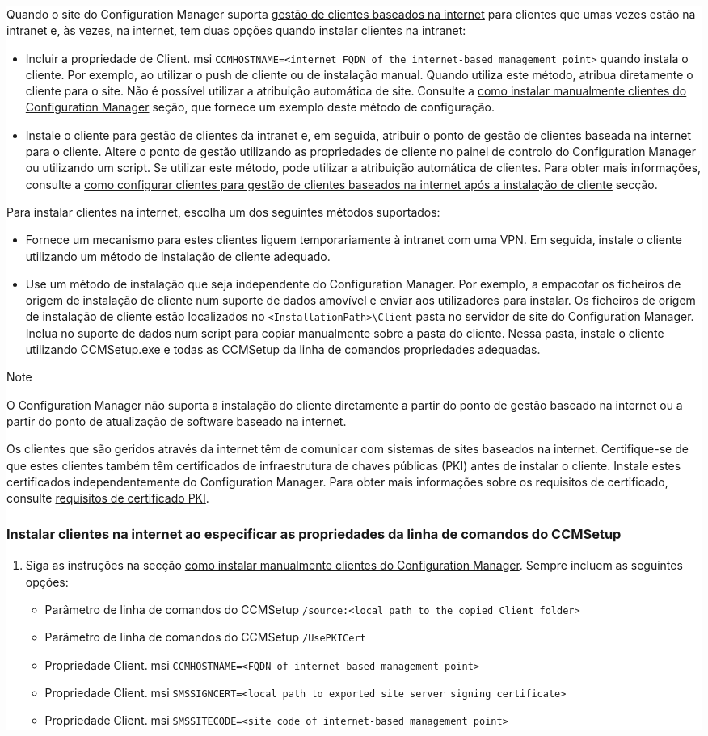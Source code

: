 Quando o site do Configuration Manager suporta [gestão de clientes baseados na internet](/sccm/core/clients/manage/plan-internet-based-client-management) para clientes que umas vezes estão na intranet e, às vezes, na internet, tem duas opções quando instalar clientes na intranet:  

-   Incluir a propriedade de Client. msi `CCMHOSTNAME=<internet FQDN of the internet-based management point>` quando instala o cliente. Por exemplo, ao utilizar o push de cliente ou de instalação manual. Quando utiliza este método, atribua diretamente o cliente para o site. Não é possível utilizar a atribuição automática de site. Consulte a [como instalar manualmente clientes do Configuration Manager](#BKMK_Manual) seção, que fornece um exemplo deste método de configuração.  

-   Instale o cliente para gestão de clientes da intranet e, em seguida, atribuir o ponto de gestão de clientes baseada na internet para o cliente. Altere o ponto de gestão utilizando as propriedades de cliente no painel de controlo do Configuration Manager ou utilizando um script. Se utilizar este método, pode utilizar a atribuição automática de clientes. Para obter mais informações, consulte a [como configurar clientes para gestão de clientes baseados na internet após a instalação de cliente](#BKMK_ConfigureIBCM_MP) secção.  

Para instalar clientes na internet, escolha um dos seguintes métodos suportados:  

-   Fornece um mecanismo para estes clientes liguem temporariamente à intranet com uma VPN. Em seguida, instale o cliente utilizando um método de instalação de cliente adequado.  

-   Use um método de instalação que seja independente do Configuration Manager. Por exemplo, a empacotar os ficheiros de origem de instalação de cliente num suporte de dados amovível e enviar aos utilizadores para instalar. Os ficheiros de origem de instalação de cliente estão localizados no `<InstallationPath>\Client` pasta no servidor de site do Configuration Manager. Inclua no suporte de dados num script para copiar manualmente sobre a pasta do cliente. Nessa pasta, instale o cliente utilizando CCMSetup.exe e todas as CCMSetup da linha de comandos propriedades adequadas.  

> [!NOTE]  
>  O Configuration Manager não suporta a instalação do cliente diretamente a partir do ponto de gestão baseado na internet ou a partir do ponto de atualização de software baseado na internet.  

Os clientes que são geridos através da internet têm de comunicar com sistemas de sites baseados na internet. Certifique-se de que estes clientes também têm certificados de infraestrutura de chaves públicas (PKI) antes de instalar o cliente. Instale estes certificados independentemente do Configuration Manager. Para obter mais informações sobre os requisitos de certificado, consulte [requisitos de certificado PKI](/sccm/core/plan-design/network/pki-certificate-requirements).  


### <a name="install-clients-on-the-internet-by-specifying-ccmsetup-command-line-properties"></a>Instalar clientes na internet ao especificar as propriedades da linha de comandos do CCMSetup  

1.  Siga as instruções na secção [como instalar manualmente clientes do Configuration Manager](#BKMK_Manual). Sempre incluem as seguintes opções:  

    -   Parâmetro de linha de comandos do CCMSetup `/source:<local path to the copied Client folder>`  

    -   Parâmetro de linha de comandos do CCMSetup `/UsePKICert`  

    -   Propriedade Client. msi `CCMHOSTNAME=<FQDN of internet-based management point>`  

    -   Propriedade Client. msi `SMSSIGNCERT=<local path to exported site server signing certificate>`  

    -   Propriedade Client. msi `SMSSITECODE=<site code of internet-based management point>`  
